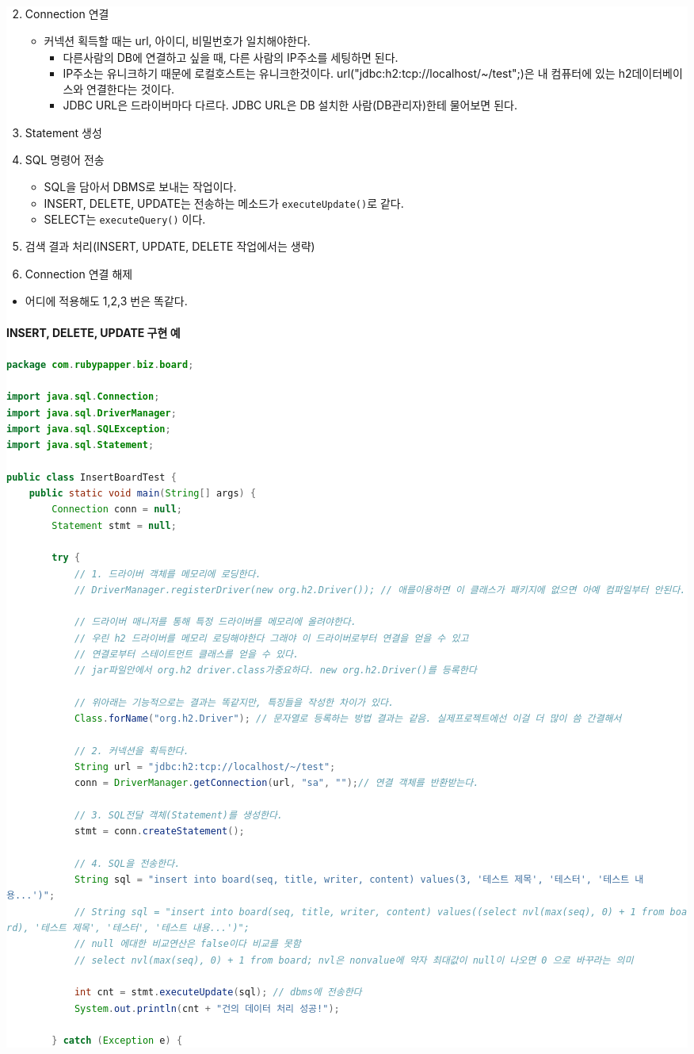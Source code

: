 2. Connection 연결
   * 커넥션 획득할 때는 url, 아이디, 비밀번호가 일치해야한다.
      * 다른사람의 DB에 연결하고 싶을 때, 다른 사람의 IP주소를 세팅하면 된다.
      * IP주소는 유니크하기 때문에 로컬호스트는 유니크한것이다.  url("jdbc:h2:tcp://localhost/~/test";)은 내 컴퓨터에 있는 h2데이터베이스와 연결한다는 것이다.
      * JDBC URL은 드라이버마다 다르다. JDBC URL은 DB 설치한 사람(DB관리자)한테 물어보면 된다.
      
3. Statement 생성

4. SQL 명령어 전송
   * SQL을 담아서 DBMS로 보내는 작업이다.
   * INSERT, DELETE, UPDATE는 전송하는 메소드가 `executeUpdate()`로 같다.
   * SELECT는 `executeQuery()` 이다.
   
5. 검색 결과 처리(INSERT, UPDATE, DELETE 작업에서는 생략)

6. Connection 연결 해제
* 어디에 적용해도 1,2,3 번은 똑같다.

#### INSERT, DELETE, UPDATE 구현 예
```java
package com.rubypapper.biz.board;

import java.sql.Connection;
import java.sql.DriverManager;
import java.sql.SQLException;
import java.sql.Statement;

public class InsertBoardTest {
    public static void main(String[] args) {
        Connection conn = null;
        Statement stmt = null;
        
        try {
            // 1. 드라이버 객체를 메모리에 로딩한다.
            // DriverManager.registerDriver(new org.h2.Driver()); // 애를이용하면 이 클래스가 패키지에 없으면 아예 컴파일부터 안된다.

            // 드라이버 매니저를 통해 특정 드라이버를 메모리에 올려야한다.
            // 우린 h2 드라이버를 메모리 로딩해야한다 그래야 이 드라이버로부터 연결을 얻을 수 있고
            // 연결로부터 스테이트먼트 클래스를 얻을 수 있다.
            // jar파일안에서 org.h2 driver.class가중요하다. new org.h2.Driver()를 등록한다

            // 위아래는 기능적으로는 결과는 똑같지만, 특징들을 작성한 차이가 있다.
            Class.forName("org.h2.Driver"); // 문자열로 등록하는 방법 결과는 같음. 실제프로젝트에선 이걸 더 많이 씀 간결해서
           
            // 2. 커넥션을 획득한다.
            String url = "jdbc:h2:tcp://localhost/~/test";
            conn = DriverManager.getConnection(url, "sa", "");// 연결 객체를 반환받는다.
           
            // 3. SQL전달 객체(Statement)를 생성한다.
            stmt = conn.createStatement();

            // 4. SQL을 전송한다.
            String sql = "insert into board(seq, title, writer, content) values(3, '테스트 제목', '테스터', '테스트 내용...')";
            // String sql = "insert into board(seq, title, writer, content) values((select nvl(max(seq), 0) + 1 from board), '테스트 제목', '테스터', '테스트 내용...')";
            // null 에대한 비교연산은 false이다 비교를 못함
            // select nvl(max(seq), 0) + 1 from board; nvl은 nonvalue에 약자 최대값이 null이 나오면 0 으로 바꾸라는 의미

            int cnt = stmt.executeUpdate(sql); // dbms에 전송한다
            System.out.println(cnt + "건의 데이터 처리 성공!");

        } catch (Exception e) {
```